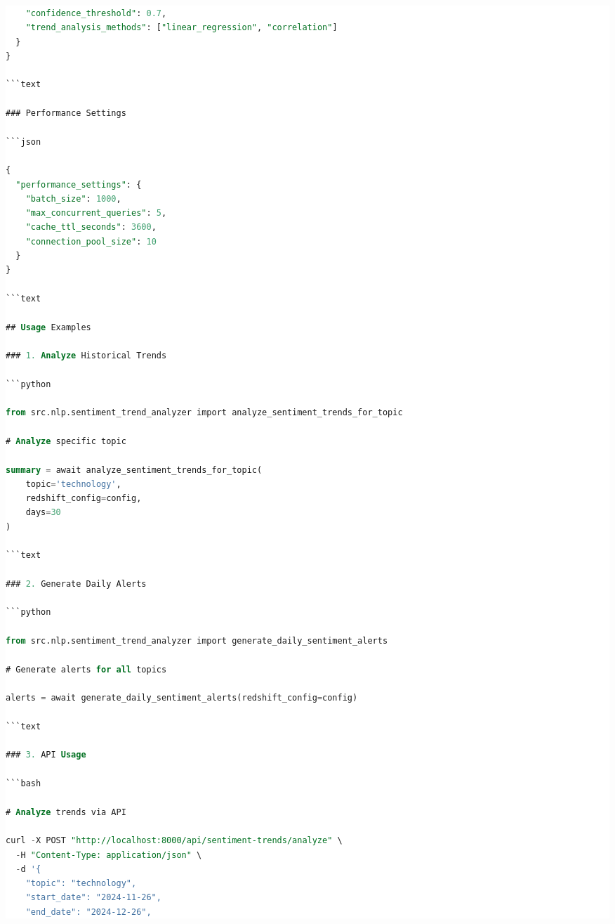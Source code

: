 ```sql
    "confidence_threshold": 0.7,
    "trend_analysis_methods": ["linear_regression", "correlation"]
  }
}

```text

### Performance Settings

```json

{
  "performance_settings": {
    "batch_size": 1000,
    "max_concurrent_queries": 5,
    "cache_ttl_seconds": 3600,
    "connection_pool_size": 10
  }
}

```text

## Usage Examples

### 1. Analyze Historical Trends

```python

from src.nlp.sentiment_trend_analyzer import analyze_sentiment_trends_for_topic

# Analyze specific topic

summary = await analyze_sentiment_trends_for_topic(
    topic='technology',
    redshift_config=config,
    days=30
)

```text

### 2. Generate Daily Alerts

```python

from src.nlp.sentiment_trend_analyzer import generate_daily_sentiment_alerts

# Generate alerts for all topics

alerts = await generate_daily_sentiment_alerts(redshift_config=config)

```text

### 3. API Usage

```bash

# Analyze trends via API

curl -X POST "http://localhost:8000/api/sentiment-trends/analyze" \
  -H "Content-Type: application/json" \
  -d '{
    "topic": "technology",
    "start_date": "2024-11-26",
    "end_date": "2024-12-26",
```